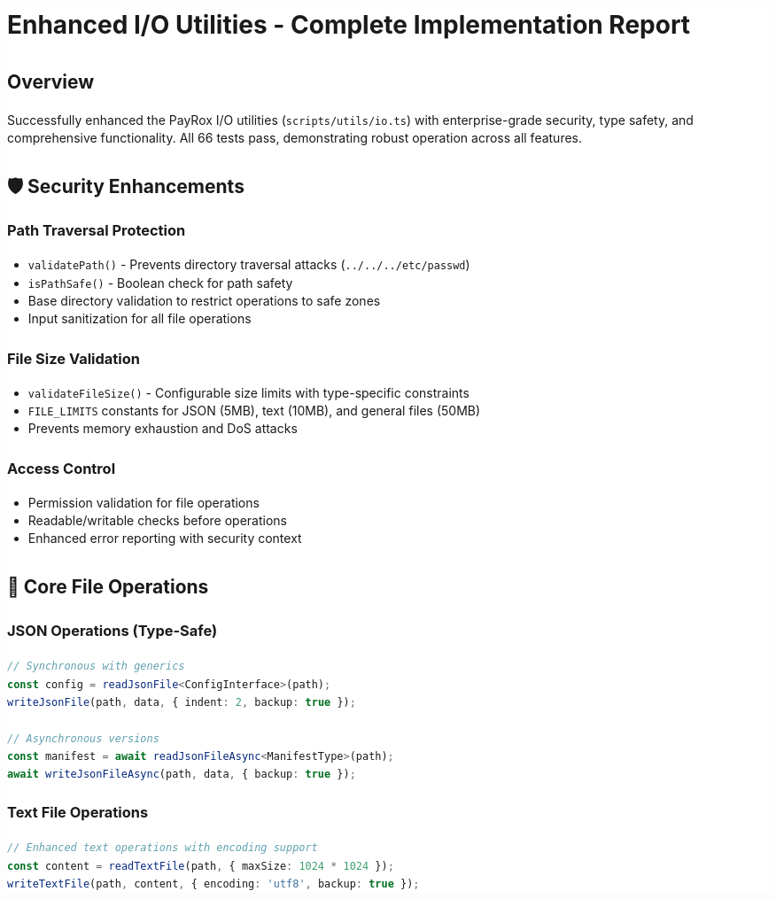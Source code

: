 # Enhanced I/O Utilities - Complete Implementation Report

## Overview

Successfully enhanced the PayRox I/O utilities (`scripts/utils/io.ts`) with enterprise-grade
security, type safety, and comprehensive functionality. All 66 tests pass, demonstrating robust
operation across all features.

## 🛡️ Security Enhancements

### Path Traversal Protection

- `validatePath()` - Prevents directory traversal attacks (`../../../etc/passwd`)
- `isPathSafe()` - Boolean check for path safety
- Base directory validation to restrict operations to safe zones
- Input sanitization for all file operations

### File Size Validation

- `validateFileSize()` - Configurable size limits with type-specific constraints
- `FILE_LIMITS` constants for JSON (5MB), text (10MB), and general files (50MB)
- Prevents memory exhaustion and DoS attacks

### Access Control

- Permission validation for file operations
- Readable/writable checks before operations
- Enhanced error reporting with security context

## 📁 Core File Operations

### JSON Operations (Type-Safe)

```typescript
// Synchronous with generics
const config = readJsonFile<ConfigInterface>(path);
writeJsonFile(path, data, { indent: 2, backup: true });

// Asynchronous versions
const manifest = await readJsonFileAsync<ManifestType>(path);
await writeJsonFileAsync(path, data, { backup: true });
```

### Text File Operations

```typescript
// Enhanced text operations with encoding support
const content = readTextFile(path, { maxSize: 1024 * 1024 });
writeTextFile(path, content, { encoding: 'utf8', backup: true });
```
